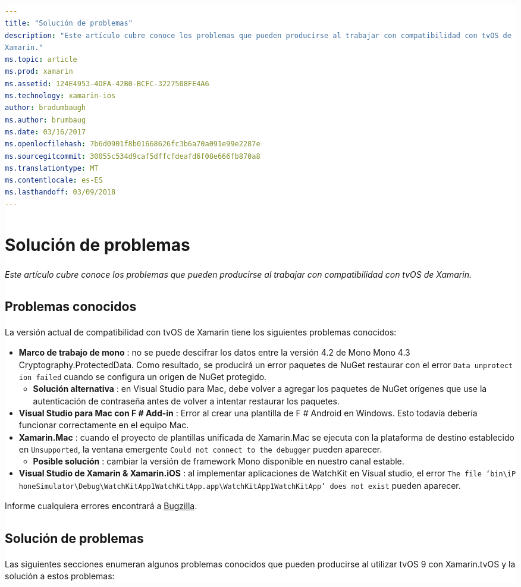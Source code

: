 ```yaml
---
title: "Solución de problemas"
description: "Este artículo cubre conoce los problemas que pueden producirse al trabajar con compatibilidad con tvOS de Xamarin."
ms.topic: article
ms.prod: xamarin
ms.assetid: 124E4953-4DFA-42B0-BCFC-3227508FE4A6
ms.technology: xamarin-ios
author: bradumbaugh
ms.author: brumbaug
ms.date: 03/16/2017
ms.openlocfilehash: 7b6d0901f8b01668626fc3b6a70a091e99e2287e
ms.sourcegitcommit: 30055c534d9caf5dffcfdeafd6f08e666fb870a8
ms.translationtype: MT
ms.contentlocale: es-ES
ms.lasthandoff: 03/09/2018
---
```

# <a name="troubleshooting"></a>Solución de problemas

_Este artículo cubre conoce los problemas que pueden producirse al trabajar con compatibilidad con tvOS de Xamarin._

<a name="Known-Issues" />

## <a name="known-issues"></a>Problemas conocidos

La versión actual de compatibilidad con tvOS de Xamarin tiene los siguientes problemas conocidos:

- **Marco de trabajo de mono** : no se puede descifrar los datos entre la versión 4.2 de Mono Mono 4.3 Cryptography.ProtectedData. Como resultado, se producirá un error paquetes de NuGet restaurar con el error `Data unprotection failed` cuando se configura un origen de NuGet protegido.
    - **Solución alternativa** : en Visual Studio para Mac, debe volver a agregar los paquetes de NuGet orígenes que use la autenticación de contraseña antes de volver a intentar restaurar los paquetes.
- **Visual Studio para Mac con F # Add-in** : Error al crear una plantilla de F # Android en Windows. Esto todavía debería funcionar correctamente en el equipo Mac.
- **Xamarin.Mac** : cuando el proyecto de plantillas unificada de Xamarin.Mac se ejecuta con la plataforma de destino establecido en `Unsupported`, la ventana emergente `Could not connect to the debugger` pueden aparecer.
    - **Posible solución** : cambiar la versión de framework Mono disponible en nuestro canal estable.
- **Visual Studio de Xamarin & Xamarin.iOS** : al implementar aplicaciones de WatchKit en Visual studio, el error `The file ‘bin\iPhoneSimulator\Debug\WatchKitApp1WatchKitApp.app\WatchKitApp1WatchKitApp’ does not exist` pueden aparecer.

Informe cualquiera errores encontrará a [Bugzilla](https://bugzilla.xamarin.com/enter_bug.cgi?product=iOS).

## <a name="troubleshooting"></a>Solución de problemas

Las siguientes secciones enumeran algunos problemas conocidos que pueden producirse al utilizar tvOS 9 con Xamarin.tvOS y la solución a estos problemas:
